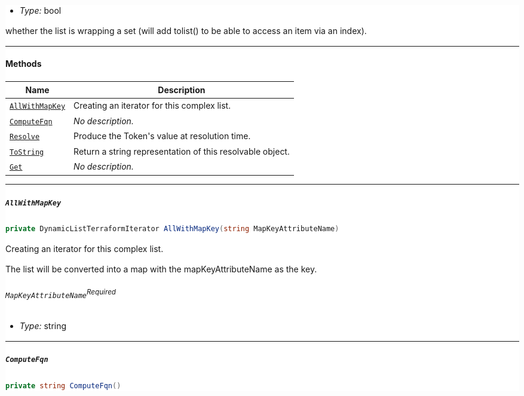 - *Type:* bool

whether the list is wrapping a set (will add tolist() to be able to access an item via an index).

---

#### Methods <a name="Methods" id="Methods"></a>

| **Name** | **Description** |
| --- | --- |
| <code><a href="#rhizo-co-terraform-provider-oci.dataOciComputeCloudAtCustomerCccInfrastructures.DataOciComputeCloudAtCustomerCccInfrastructuresCccInfrastructureCollectionItemsInfrastructureInventoryList.allWithMapKey">AllWithMapKey</a></code> | Creating an iterator for this complex list. |
| <code><a href="#rhizo-co-terraform-provider-oci.dataOciComputeCloudAtCustomerCccInfrastructures.DataOciComputeCloudAtCustomerCccInfrastructuresCccInfrastructureCollectionItemsInfrastructureInventoryList.computeFqn">ComputeFqn</a></code> | *No description.* |
| <code><a href="#rhizo-co-terraform-provider-oci.dataOciComputeCloudAtCustomerCccInfrastructures.DataOciComputeCloudAtCustomerCccInfrastructuresCccInfrastructureCollectionItemsInfrastructureInventoryList.resolve">Resolve</a></code> | Produce the Token's value at resolution time. |
| <code><a href="#rhizo-co-terraform-provider-oci.dataOciComputeCloudAtCustomerCccInfrastructures.DataOciComputeCloudAtCustomerCccInfrastructuresCccInfrastructureCollectionItemsInfrastructureInventoryList.toString">ToString</a></code> | Return a string representation of this resolvable object. |
| <code><a href="#rhizo-co-terraform-provider-oci.dataOciComputeCloudAtCustomerCccInfrastructures.DataOciComputeCloudAtCustomerCccInfrastructuresCccInfrastructureCollectionItemsInfrastructureInventoryList.get">Get</a></code> | *No description.* |

---

##### `AllWithMapKey` <a name="AllWithMapKey" id="rhizo-co-terraform-provider-oci.dataOciComputeCloudAtCustomerCccInfrastructures.DataOciComputeCloudAtCustomerCccInfrastructuresCccInfrastructureCollectionItemsInfrastructureInventoryList.allWithMapKey"></a>

```csharp
private DynamicListTerraformIterator AllWithMapKey(string MapKeyAttributeName)
```

Creating an iterator for this complex list.

The list will be converted into a map with the mapKeyAttributeName as the key.

###### `MapKeyAttributeName`<sup>Required</sup> <a name="MapKeyAttributeName" id="rhizo-co-terraform-provider-oci.dataOciComputeCloudAtCustomerCccInfrastructures.DataOciComputeCloudAtCustomerCccInfrastructuresCccInfrastructureCollectionItemsInfrastructureInventoryList.allWithMapKey.parameter.mapKeyAttributeName"></a>

- *Type:* string

---

##### `ComputeFqn` <a name="ComputeFqn" id="rhizo-co-terraform-provider-oci.dataOciComputeCloudAtCustomerCccInfrastructures.DataOciComputeCloudAtCustomerCccInfrastructuresCccInfrastructureCollectionItemsInfrastructureInventoryList.computeFqn"></a>

```csharp
private string ComputeFqn()
```
